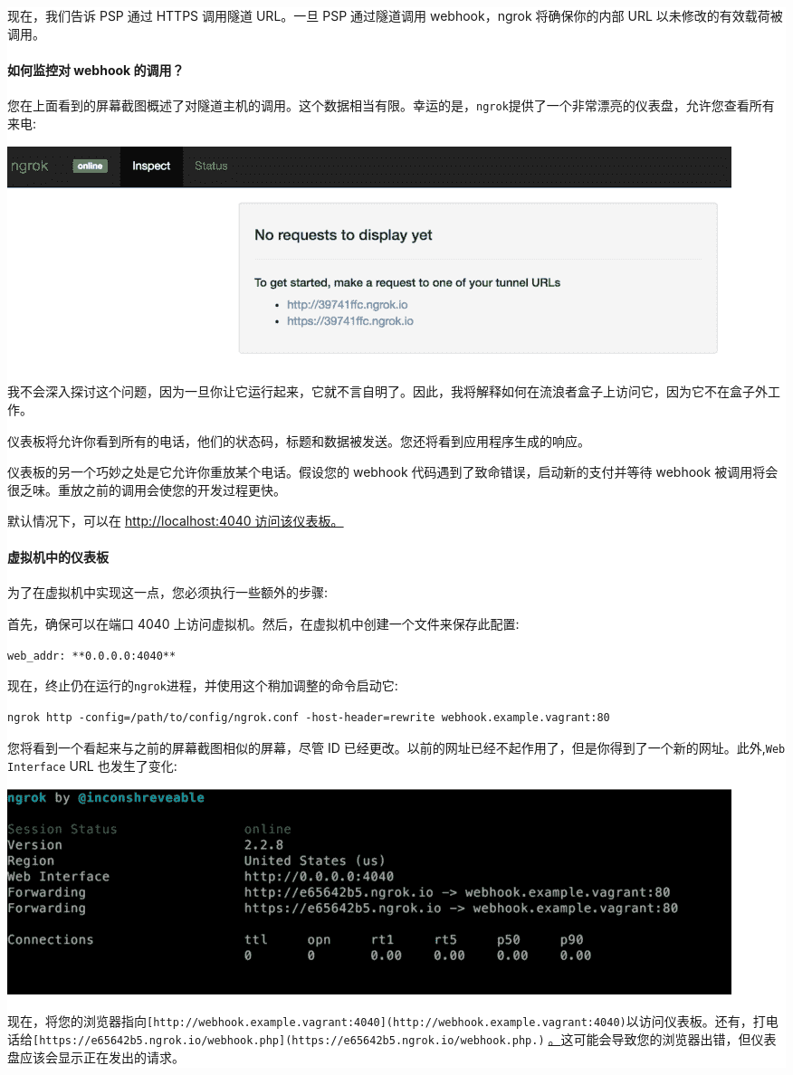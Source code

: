 现在，我们告诉 PSP 通过 HTTPS 调用隧道 URL。一旦 PSP 通过隧道调用 webhook，ngrok 将确保你的内部 URL 以未修改的有效载荷被调用。

#### 如何监控对 webhook 的调用？

您在上面看到的屏幕截图概述了对隧道主机的调用。这个数据相当有限。幸运的是，`ngrok`提供了一个非常漂亮的仪表盘，允许您查看所有来电:

![5qMSpanO5DID6fouWKns6mZcsj-cgVYXntV-](img/2c53c25156ad35b53e6320d256274d83.png)

我不会深入探讨这个问题，因为一旦你让它运行起来，它就不言自明了。因此，我将解释如何在流浪者盒子上访问它，因为它不在盒子外工作。

仪表板将允许你看到所有的电话，他们的状态码，标题和数据被发送。您还将看到应用程序生成的响应。

仪表板的另一个巧妙之处是它允许你重放某个电话。假设您的 webhook 代码遇到了致命错误，启动新的支付并等待 webhook 被调用将会很乏味。重放之前的调用会使您的开发过程更快。

默认情况下，可以在 [http://localhost:4040 访问该仪表板。](http://localhost:4040.)

#### **虚拟机中的仪表板**

为了在虚拟机中实现这一点，您必须执行一些额外的步骤:

首先，确保可以在端口 4040 上访问虚拟机。然后，在虚拟机中创建一个文件来保存此配置:

`web_addr: **0.0.0.0:4040**`

现在，终止仍在运行的`ngrok`进程，并使用这个稍加调整的命令启动它:

`ngrok http -config=/path/to/config/ngrok.conf -host-header=rewrite webhook.example.vagrant:80`

您将看到一个看起来与之前的屏幕截图相似的屏幕，尽管 ID 已经更改。以前的网址已经不起作用了，但是你得到了一个新的网址。此外,`Web Interface` URL 也发生了变化:

![IR7nrGbuh0192n0CGzY2Az0qX-RA6kIwoMZs](img/80e80a756926a986c720f811d9751324.png)

现在，将您的浏览器指向`[http://webhook.example.vagrant:4040](http://webhook.example.vagrant:4040)`以访问仪表板。还有，打电话给`[https://e65642b5.ngrok.io/webhook.php](https://e65642b5.ngrok.io/webhook.php.)` [。](https://e65642b5.ngrok.io/webhook.php.)这可能会导致您的浏览器出错，但仪表盘应该会显示正在发出的请求。
